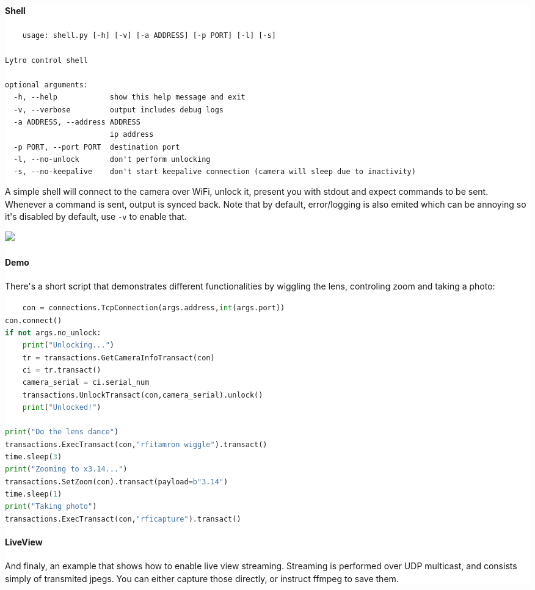 #### Shell
	
```
	usage: shell.py [-h] [-v] [-a ADDRESS] [-p PORT] [-l] [-s]

Lytro control shell

optional arguments:
  -h, --help            show this help message and exit
  -v, --verbose         output includes debug logs
  -a ADDRESS, --address ADDRESS
                        ip address
  -p PORT, --port PORT  destination port
  -l, --no-unlock       don't perform unlocking
  -s, --no-keepalive    don't start keepalive connection (camera will sleep due to inactivity)
```

A simple shell will connect to the camera over WiFi, unlock it, present you with stdout and expect commands to be sent. Whenever a command is sent, output is synced back. Note that by default, error/logging is also emited which can be annoying so it's disabled by default, use `-v` to enable that. 
	
<img src="screenshots/08_uart_logs.png" width="800">
	
#### Demo

There's a short script that demonstrates different functionalities by wiggling the lens, controling zoom and taking a photo:
	
```python
	con = connections.TcpConnection(args.address,int(args.port))
con.connect()
if not args.no_unlock:
	print("Unlocking...")
	tr = transactions.GetCameraInfoTransact(con)
	ci = tr.transact()
	camera_serial = ci.serial_num
	transactions.UnlockTransact(con,camera_serial).unlock()
	print("Unlocked!")

print("Do the lens dance")
transactions.ExecTransact(con,"rfitamron wiggle").transact()
time.sleep(3)
print("Zooming to x3.14...")
transactions.SetZoom(con).transact(payload=b"3.14")
time.sleep(1)
print("Taking photo")
transactions.ExecTransact(con,"rficapture").transact()
```
	
#### LiveView
 
And finaly, an example that shows how to enable live view streaming. Streaming is performed over UDP multicast, and consists simply of transmited jpegs. You can either capture those directly, or instruct ffmpeg to save them. 
	